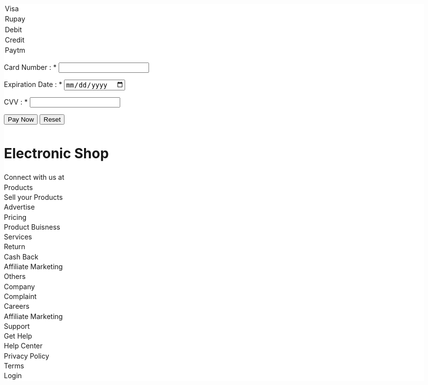 <option value="Visa">Visa</option>
<option value="Rupay">Rupay</option>
<option value="Debit">Debit</option>
<option value="Credit">Credit</option>
<option value="Paytm">Paytm</option>
</select></p>
<p>Card Number : * <input type="number" name="Card_Number"
id="Card_Number" required></p>
<p>Expiration Date : * <input type="date" name="Exp_date"
id="Exp_date" required></p>
<p>CVV : * <input type="password" name="CVV" id="CVV" required></p>
<p><input type="submit" value="Pay Now"> <input type="reset" value="Reset"></p>
</form>
<div class="footer0">
<h1>Electronic Shop</h1>
</div>
<div class="footer1 ">
Connect with us at<div class="social-media">
<a href="#">
<ion-icon name="logo-facebook"></ion-icon>
</a>
<a href="#">
<ion-icon name="logo-linkedin"></ion-icon>
</a>
<a href="#">
<ion-icon name="logo-youtube"></ion-icon>
</a>
<a href="#">
<ion-icon name="logo-instagram"></ion-icon>
</a>
<a href="#">
<ion-icon name="logo-twitter"></ion-icon>
</a>
</div>
</div>
<div class="footer2">
<div class="product">
<div class="heading">Products</div>
<div class="div">Sell your Products</div>
<div class="div">Advertise</div>
<div class="div">Pricing</div>
<div class="div">Product Buisness</div>
</div>
<div class="services">
<div class="heading">Services</div>
<div class="div">Return</div>
<div class="div">Cash Back</div>
<div class="div">Affiliate Marketing</div>
<div class="div">Others</div>
</div>
<div class="Company">
<div class="heading">Company</div>
<div class="div">Complaint</div>
<div class="div">Careers</div>
<div class="div">Affiliate Marketing</div>
<div class="div">Support</div>
</div>
<div class="Get Help">
<div class="heading">Get Help</div>
<div class="div">Help Center</div>
<div class="div">Privacy Policy</div>
<div class="div">Terms</div>
<div class="div">Login</div>
</div>